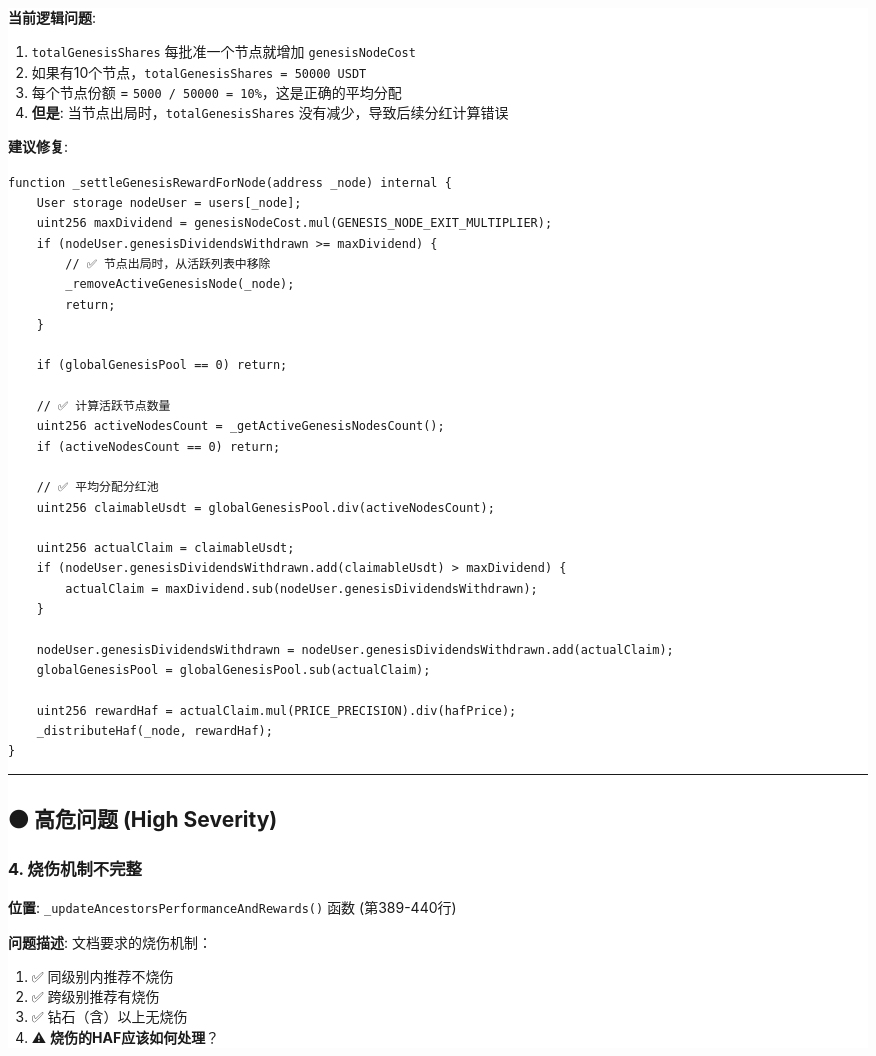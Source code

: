 **当前逻辑问题**:
1. `totalGenesisShares` 每批准一个节点就增加 `genesisNodeCost`
2. 如果有10个节点，`totalGenesisShares = 50000 USDT`
3. 每个节点份额 = `5000 / 50000 = 10%`，这是正确的平均分配
4. **但是**: 当节点出局时，`totalGenesisShares` 没有减少，导致后续分红计算错误

**建议修复**:
```solidity
function _settleGenesisRewardForNode(address _node) internal {
    User storage nodeUser = users[_node];
    uint256 maxDividend = genesisNodeCost.mul(GENESIS_NODE_EXIT_MULTIPLIER);
    if (nodeUser.genesisDividendsWithdrawn >= maxDividend) {
        // ✅ 节点出局时，从活跃列表中移除
        _removeActiveGenesisNode(_node);
        return;
    }

    if (globalGenesisPool == 0) return;
    
    // ✅ 计算活跃节点数量
    uint256 activeNodesCount = _getActiveGenesisNodesCount();
    if (activeNodesCount == 0) return;
    
    // ✅ 平均分配分红池
    uint256 claimableUsdt = globalGenesisPool.div(activeNodesCount);
    
    uint256 actualClaim = claimableUsdt;
    if (nodeUser.genesisDividendsWithdrawn.add(claimableUsdt) > maxDividend) {
        actualClaim = maxDividend.sub(nodeUser.genesisDividendsWithdrawn);
    }

    nodeUser.genesisDividendsWithdrawn = nodeUser.genesisDividendsWithdrawn.add(actualClaim);
    globalGenesisPool = globalGenesisPool.sub(actualClaim);
    
    uint256 rewardHaf = actualClaim.mul(PRICE_PRECISION).div(hafPrice);
    _distributeHaf(_node, rewardHaf);
}
```

---

## 🟠 高危问题 (High Severity)

### 4. 烧伤机制不完整

**位置**: `_updateAncestorsPerformanceAndRewards()` 函数 (第389-440行)

**问题描述**:
文档要求的烧伤机制：
1. ✅ 同级别内推荐不烧伤
2. ✅ 跨级别推荐有烧伤
3. ✅ 钻石（含）以上无烧伤
4. ⚠️ **烧伤的HAF应该如何处理**？
